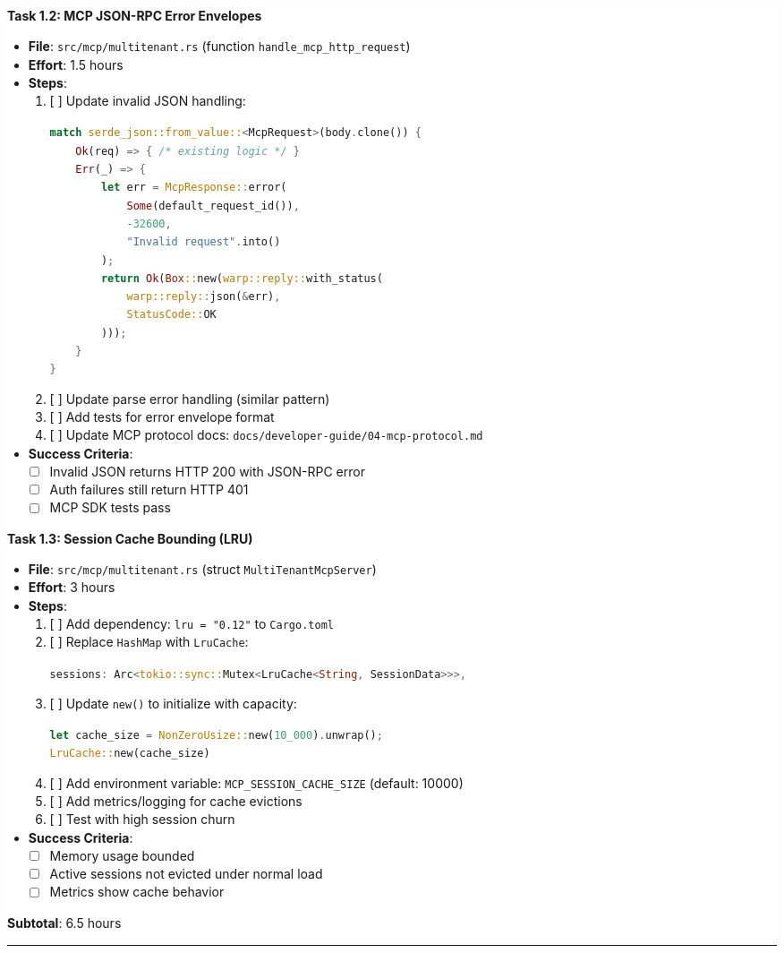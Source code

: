 **Task 1.2: MCP JSON-RPC Error Envelopes**
- **File**: `src/mcp/multitenant.rs` (function `handle_mcp_http_request`)
- **Effort**: 1.5 hours
- **Steps**:
  1. [ ] Update invalid JSON handling:
     ```rust
     match serde_json::from_value::<McpRequest>(body.clone()) {
         Ok(req) => { /* existing logic */ }
         Err(_) => {
             let err = McpResponse::error(
                 Some(default_request_id()),
                 -32600,
                 "Invalid request".into()
             );
             return Ok(Box::new(warp::reply::with_status(
                 warp::reply::json(&err),
                 StatusCode::OK
             )));
         }
     }
     ```
  2. [ ] Update parse error handling (similar pattern)
  3. [ ] Add tests for error envelope format
  4. [ ] Update MCP protocol docs: `docs/developer-guide/04-mcp-protocol.md`
- **Success Criteria**:
  - [ ] Invalid JSON returns HTTP 200 with JSON-RPC error
  - [ ] Auth failures still return HTTP 401
  - [ ] MCP SDK tests pass

**Task 1.3: Session Cache Bounding (LRU)**
- **File**: `src/mcp/multitenant.rs` (struct `MultiTenantMcpServer`)
- **Effort**: 3 hours
- **Steps**:
  1. [ ] Add dependency: `lru = "0.12"` to `Cargo.toml`
  2. [ ] Replace `HashMap` with `LruCache`:
     ```rust
     sessions: Arc<tokio::sync::Mutex<LruCache<String, SessionData>>>,
     ```
  3. [ ] Update `new()` to initialize with capacity:
     ```rust
     let cache_size = NonZeroUsize::new(10_000).unwrap();
     LruCache::new(cache_size)
     ```
  4. [ ] Add environment variable: `MCP_SESSION_CACHE_SIZE` (default: 10000)
  5. [ ] Add metrics/logging for cache evictions
  6. [ ] Test with high session churn
- **Success Criteria**:
  - [ ] Memory usage bounded
  - [ ] Active sessions not evicted under normal load
  - [ ] Metrics show cache behavior

**Subtotal**: 6.5 hours

---